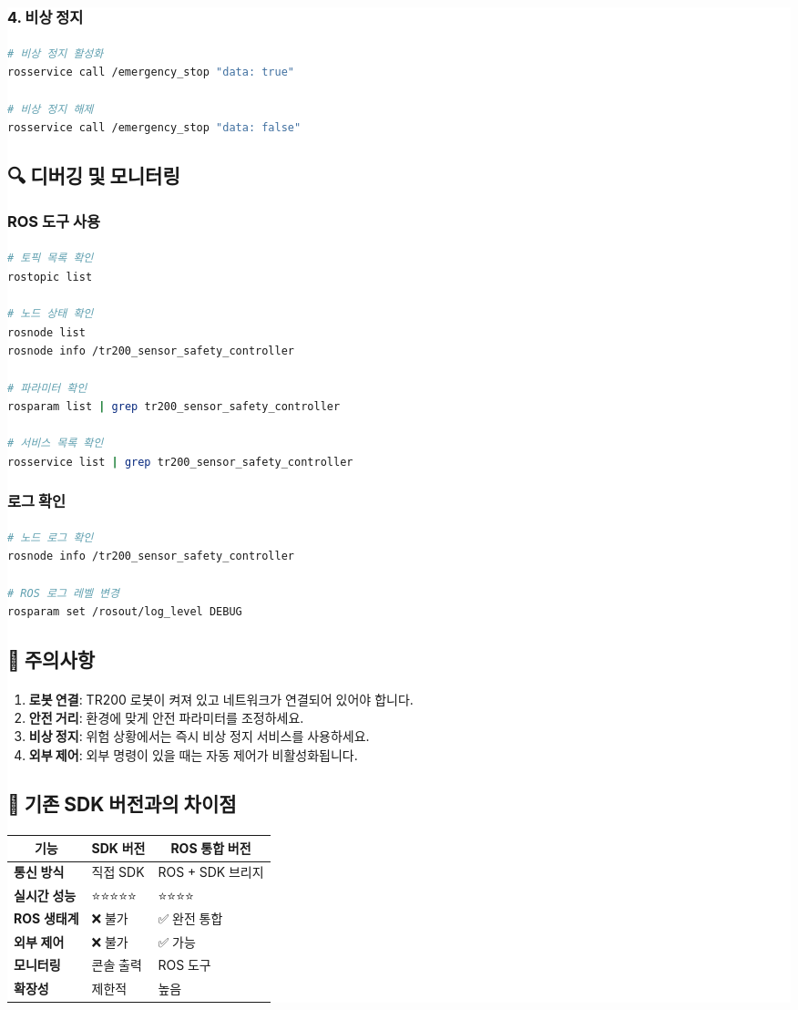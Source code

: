 ### **4. 비상 정지**
```bash
# 비상 정지 활성화
rosservice call /emergency_stop "data: true"

# 비상 정지 해제
rosservice call /emergency_stop "data: false"
```

## 🔍 디버깅 및 모니터링

### **ROS 도구 사용**
```bash
# 토픽 목록 확인
rostopic list

# 노드 상태 확인
rosnode list
rosnode info /tr200_sensor_safety_controller

# 파라미터 확인
rosparam list | grep tr200_sensor_safety_controller

# 서비스 목록 확인
rosservice list | grep tr200_sensor_safety_controller
```

### **로그 확인**
```bash
# 노드 로그 확인
rosnode info /tr200_sensor_safety_controller

# ROS 로그 레벨 변경
rosparam set /rosout/log_level DEBUG
```

## 🚨 주의사항

1. **로봇 연결**: TR200 로봇이 켜져 있고 네트워크가 연결되어 있어야 합니다.
2. **안전 거리**: 환경에 맞게 안전 파라미터를 조정하세요.
3. **비상 정지**: 위험 상황에서는 즉시 비상 정지 서비스를 사용하세요.
4. **외부 제어**: 외부 명령이 있을 때는 자동 제어가 비활성화됩니다.

## 🔄 기존 SDK 버전과의 차이점

| 기능 | SDK 버전 | ROS 통합 버전 |
|------|----------|---------------|
| **통신 방식** | 직접 SDK | ROS + SDK 브리지 |
| **실시간 성능** | ⭐⭐⭐⭐⭐ | ⭐⭐⭐⭐ |
| **ROS 생태계** | ❌ 불가 | ✅ 완전 통합 |
| **외부 제어** | ❌ 불가 | ✅ 가능 |
| **모니터링** | 콘솔 출력 | ROS 도구 |
| **확장성** | 제한적 | 높음 |
